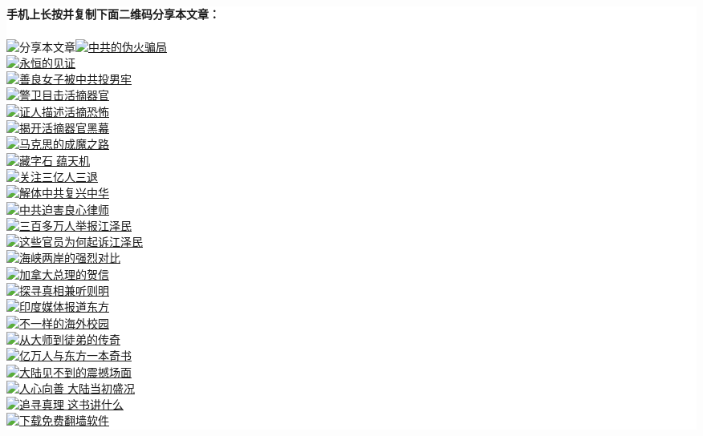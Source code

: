 <strong>手机上长按并复制下面二维码分享本文章：</strong><br><br><img src="https://chart.apis.google.com/chart?cht=qr&chs=240x240&choe=UTF-8&chld=M|2&chl=https://github.com/waipvm3795/djy/blob/master/gb/7/5/14/n1709538.md%231" title="分享本文章"></td><td VALIGN=TOP><a href="https://github.com/waipvm3795/djy/blob/master/gb/16/1/21/n4622075.md?dfh#1" target="_blank"><img src="https://raw.githubusercontent.com/waipvm3795/djy/master/gb/300/wei-f1.jpg" title="中共的伪火骗局"  alt="中共的伪火骗局"></a><br><a href="https://github.com/waipvm3795/www/blob/master/README.md?dfh#9" target="_blank"><img src="https://raw.githubusercontent.com/waipvm3795/djy/master/gb/300/yong-h.jpg" title="永恒的见证"  alt="永恒的见证"></a><br><a href="https://github.com/waipvm3795/djy/blob/master/gb/13/9/29/n3974789.md?dfh#1" target="_blank"><img src="https://raw.githubusercontent.com/waipvm3795/djy/master/gb/300/shang-lnz.jpg" title="善良女子被中共投男牢"  alt="善良女子被中共投男牢"></a><br><a href="https://github.com/waipvm3795/djy/blob/master/gb/16/3/16/n4663449.md?dfh#1" target="_blank"><img src="https://raw.githubusercontent.com/waipvm3795/djy/master/gb/300/huo-z3.jpg" title="警卫目击活摘器官"  alt="警卫目击活摘器官"></a><br><a href="https://github.com/waipvm3795/djy/blob/master/gb/16/8/7/n8177641.md?dfh#1" target="_blank"><img src="https://raw.githubusercontent.com/waipvm3795/djy/master/gb/300/huo-z4.jpg" title="证人描述活摘恐怖"  alt="证人描述活摘恐怖"></a><br><a href="https://github.com/waipvm3795/djy/blob/master/gb/10/4/19/n2881569.md?dfh#1" target="_blank"><img src="https://raw.githubusercontent.com/waipvm3795/djy/master/gb/300/huo-z1.jpg" title="揭开活摘器官黑幕"  alt="揭开活摘器官黑幕"></a><br><a href="https://github.com/waipvm3795/djy/blob/master/gb/10/11/7/n3077476.md?dfh#1" target="_blank"><img src="https://raw.githubusercontent.com/waipvm3795/djy/master/gb/300/ma-ks.jpg" title="马克思的成魔之路"  alt="马克思的成魔之路"></a><br><a href="https://github.com/waipvm3795/djy/blob/master/gb/14/6/9/n4173977.md?dfh#1" target="_blank"><img src="https://raw.githubusercontent.com/waipvm3795/djy/master/gb/300/chang-zs.jpg" title="藏字石 蕴天机"  alt="藏字石 蕴天机"></a><br><a href="https://github.com/waipvm3795/djy/blob/master/gb/18/5/10/n10381511.md?dfh#1" target="_blank"><img src="https://raw.githubusercontent.com/waipvm3795/djy/master/gb/300/st1.jpg" title="关注三亿人三退"  alt="关注三亿人三退"></a><br><a href="https://github.com/waipvm3795/djy/blob/master/gb/18/3/21/n10237682.md?dfh#1" target="_blank"><img src="https://raw.githubusercontent.com/waipvm3795/djy/master/gb/300/jie-t.jpg" title="解体中共复兴中华"  alt="解体中共复兴中华"></a><br><a href="https://github.com/waipvm3795/djy/blob/master/gb/9/2/9/n2422991.md?dfh#1" target="_blank"><img src="https://raw.githubusercontent.com/waipvm3795/djy/master/gb/300/gao-zs.jpg" title="中共迫害良心律师"  alt="中共迫害良心律师"></a><br><a href="https://github.com/waipvm3795/djy/blob/master/gb/18/12/9/n10900044.md?dfh#1" target="_blank"><img src="https://raw.githubusercontent.com/waipvm3795/djy/master/gb/300/sj1.jpg" title="三百多万人举报江泽民"  alt="三百多万人举报江泽民"></a><br><a href="https://github.com/waipvm3795/djy/blob/master/gb/18/8/28/n10672014.md?dfh#1" target="_blank"><img src="https://raw.githubusercontent.com/waipvm3795/djy/master/gb/300/sj2.jpg" title="这些官员为何起诉江泽民"  alt="这些官员为何起诉江泽民"></a><br><a href="https://github.com/waipvm3795/djy/blob/master/gb/8/12/18/n2367165.md?dfh#1" target="_blank"><img src="https://raw.githubusercontent.com/waipvm3795/djy/master/gb/300/liangan.jpg" title="海峡两岸的强烈对比"  alt="海峡两岸的强烈对比"></a><br><a href="https://github.com/waipvm3795/djy/blob/master/gb/15/12/10/n4593139.md?dfh#1" target="_blank"><img src="https://raw.githubusercontent.com/waipvm3795/djy/master/gb/300/jia-ndzl.jpg" title="加拿大总理的贺信"  alt="加拿大总理的贺信"></a><br><a href="https://github.com/waipvm3795/djy/blob/master/gb/11/6/17/n3289382.md?dfh#1" target="_blank"><img src="https://raw.githubusercontent.com/waipvm3795/djy/master/gb/300/xiao-wd.jpg" title="探寻真相兼听则明"  alt="探寻真相兼听则明"></a><br><a href="https://github.com/waipvm3795/djy/blob/master/gb/18/10/27/n10812623.md?dfh#1" target="_blank"><img src="https://raw.githubusercontent.com/waipvm3795/djy/master/gb/300/yindu.jpg" title="印度媒体报道东方"  alt="印度媒体报道东方"></a><br><a href="https://github.com/waipvm3795/djy/blob/master/gb/18/6/9/n10469652.md?dfh#1" target="_blank"><img src="https://raw.githubusercontent.com/waipvm3795/djy/master/gb/300/xie-j.jpg" title="不一样的海外校园"  alt="不一样的海外校园"></a><br><a href="https://github.com/waipvm3795/djy/blob/master/gb/7/4/5/n1669415.md?dfh#1" target="_blank"><img src="https://raw.githubusercontent.com/waipvm3795/djy/master/gb/300/li-up.jpg" title="从大师到徒弟的传奇"  alt="从大师到徒弟的传奇"></a><br><a href="https://github.com/waipvm3795/djy/blob/master/gb/17/5/26/n9191512.md?dfh#1" target="_blank"><img src="https://raw.githubusercontent.com/waipvm3795/djy/master/gb/300/zfl2.jpg" title="亿万人与东方一本奇书"  alt="亿万人与东方一本奇书"></a><br><a href="https://github.com/waipvm3795/djy/blob/master/gb/13/11/27/n4020290.md?dfh#1" target="_blank"><img src="https://raw.githubusercontent.com/waipvm3795/djy/master/gb/300/zhen-h.jpg" title="大陆见不到的震撼场面"  alt="大陆见不到的震撼场面"></a><br><a href="https://github.com/waipvm3795/djy/blob/master/gb/15/7/17/n4482910.md?dfh#1" target="_blank"><img src="https://raw.githubusercontent.com/waipvm3795/djy/master/gb/300/dalu-sk.jpg" title="人心向善 大陆当初盛况"  alt="人心向善 大陆当初盛况"></a><br><a href="https://github.com/waipvm3795/djy/blob/master/gb/19/1/5/n10955468.md?dfh#1" target="_blank"><img src="https://raw.githubusercontent.com/waipvm3795/djy/master/gb/300/zfl1.jpg" title="追寻真理 这书讲什么"  alt="追寻真理 这书讲什么"></a><br><a href="https://github.com/waipvm3795/www/blob/master/README.md?dfh#1" target="_blank"><img src="https://raw.githubusercontent.com/waipvm3795/djy/master/gb/300/fq1.jpg" title="下载免费翻墙软件"  alt="下载免费翻墙软件"></a><br></td></tr></table>
